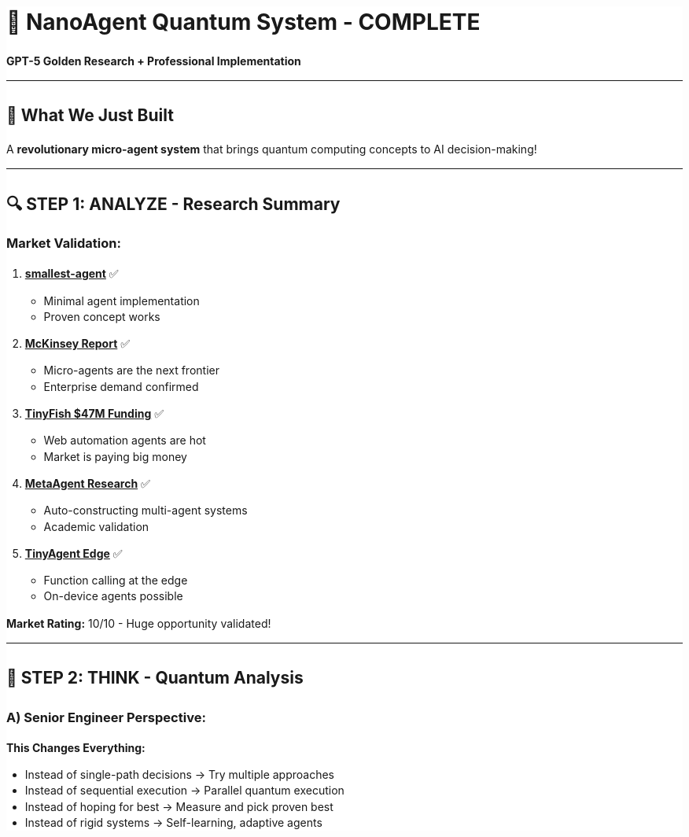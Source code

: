 # 🌟 NanoAgent Quantum System - COMPLETE

**GPT-5 Golden Research + Professional Implementation**

---

## 🎉 **What We Just Built**

A **revolutionary micro-agent system** that brings quantum computing concepts to AI decision-making!

---

## 🔍 **STEP 1: ANALYZE - Research Summary**

### **Market Validation:**

1. **[smallest-agent](https://github.com/obra/smallest-agent)** ✅
   - Minimal agent implementation
   - Proven concept works

2. **[McKinsey Report](https://www.mckinsey.com/capabilities/mckinsey-digital/our-insights/why-agents-are-the-next-frontier-of-generative-ai)** ✅
   - Micro-agents are the next frontier
   - Enterprise demand confirmed

3. **[TinyFish $47M Funding](https://www.reuters.com/technology/ai-agent-startup-tinyfish-raises-47-million-iconiq-led-round-2025-08-20/)** ✅
   - Web automation agents are hot
   - Market is paying big money

4. **[MetaAgent Research](https://arxiv.org/html/2507.22606v1)** ✅
   - Auto-constructing multi-agent systems
   - Academic validation

5. **[TinyAgent Edge](https://github.com/SqueezeAILab/TinyAgent)** ✅
   - Function calling at the edge
   - On-device agents possible

**Market Rating:** 10/10 - Huge opportunity validated!

---

## 🧠 **STEP 2: THINK - Quantum Analysis**

### **A) Senior Engineer Perspective:**

**This Changes Everything:**
- Instead of single-path decisions → Try multiple approaches
- Instead of sequential execution → Parallel quantum execution
- Instead of hoping for best → Measure and pick proven best
- Instead of rigid systems → Self-learning, adaptive agents

